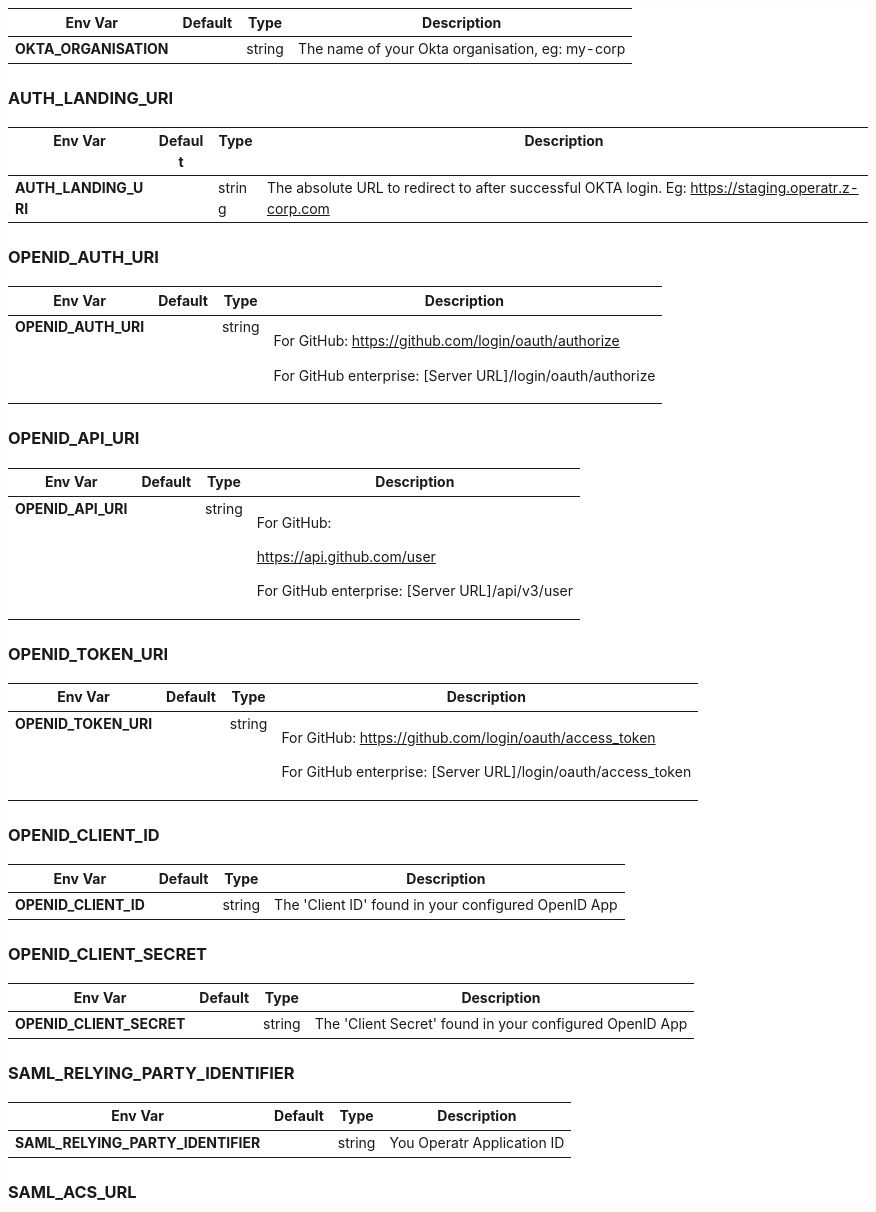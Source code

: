| Env Var                | Default | Type   | Description                                     |
| ---------------------- | ------- | ------ | ----------------------------------------------- |
| **OKTA\_ORGANISATION** |         | string | The name of your Okta organisation, eg: my-corp |

### AUTH\_LANDING\_URI

| Env Var                | Default | Type   | Description                                                                                         |
| ---------------------- | ------- | ------ | --------------------------------------------------------------------------------------------------- |
| **AUTH\_LANDING\_URI** |         | string | The absolute URL to redirect to after successful OKTA login. Eg: https://staging.operatr.z-corp.com |

### **OPENID\_AUTH\_URI**

| Env Var               | Default | Type   | Description                                                                                                                                                                        |
| --------------------- | ------- | ------ | ---------------------------------------------------------------------------------------------------------------------------------------------------------------------------------- |
| **OPENID\_AUTH\_URI** |         | string | <p>For GitHub: <a href="https://github.com/login/oauth/authorize">https://github.com/login/oauth/authorize</a></p><p>For GitHub enterprise: [Server URL]/login/oauth/authorize</p> |

### OPENID\_API\_URI

| Env Var              | Default | Type   | Description                                                                                                                                          |
| -------------------- | ------- | ------ | ---------------------------------------------------------------------------------------------------------------------------------------------------- |
| **OPENID\_API\_URI** |         | string | <p>For GitHub:</p><p><a href="https://api.github.com/user">https://api.github.com/user</a></p><p>For GitHub enterprise: [Server URL]/api/v3/user</p> |

### OPENID\_TOKEN\_URI

| Env Var                | Default | Type   | Description                                                                                                                                                                                 |
| ---------------------- | ------- | ------ | ------------------------------------------------------------------------------------------------------------------------------------------------------------------------------------------- |
| **OPENID\_TOKEN\_URI** |         | string | <p>For GitHub: <a href="https://github.com/login/oauth/access_token">https://github.com/login/oauth/access_token</a></p><p>For GitHub enterprise: [Server URL]/login/oauth/access_token</p> |

### OPENID\_CLIENT\_ID

| Env Var                | Default | Type   | Description                                         |
| ---------------------- | ------- | ------ | --------------------------------------------------- |
| **OPENID\_CLIENT\_ID** |         | string | The 'Client ID' found in your configured OpenID App |

### OPENID\_CLIENT\_SECRET

| Env Var                    | Default | Type   | Description                                             |
| -------------------------- | ------- | ------ | ------------------------------------------------------- |
| **OPENID\_CLIENT\_SECRET** |         | string | The 'Client Secret' found in your configured OpenID App |

### **SAML\_RELYING\_PARTY\_IDENTIFIER**

| Env Var                              | Default | Type   | Description                |
| ------------------------------------ | ------- | ------ | -------------------------- |
| **SAML\_RELYING\_PARTY\_IDENTIFIER** |         | string | You Operatr Application ID |

### SAML\_ACS\_URL
